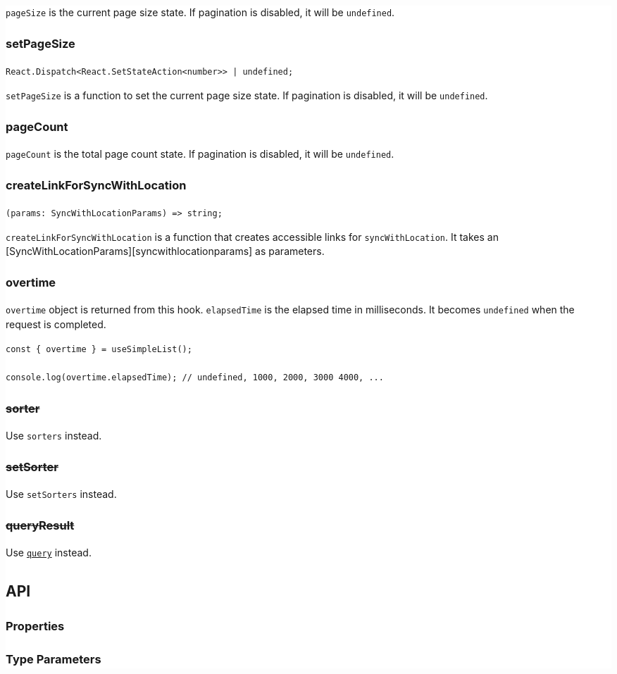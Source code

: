 `pageSize` is the current page size state. If pagination is disabled, it will be `undefined`.

### setPageSize

```tsx
React.Dispatch<React.SetStateAction<number>> | undefined;
```

`setPageSize` is a function to set the current page size state. If pagination is disabled, it will be `undefined`.

### pageCount

`pageCount` is the total page count state. If pagination is disabled, it will be `undefined`.

### createLinkForSyncWithLocation

```tsx
(params: SyncWithLocationParams) => string;
```

`createLinkForSyncWithLocation` is a function that creates accessible links for `syncWithLocation`. It takes an [SyncWithLocationParams][syncwithlocationparams] as parameters.

### overtime

`overtime` object is returned from this hook. `elapsedTime` is the elapsed time in milliseconds. It becomes `undefined` when the request is completed.

```tsx
const { overtime } = useSimpleList();

console.log(overtime.elapsedTime); // undefined, 1000, 2000, 3000 4000, ...
```

### ~~sorter~~ <PropTag deprecated />

Use `sorters` instead.

### ~~setSorter~~ <PropTag deprecated />

Use `setSorters` instead.

### ~~queryResult~~ <PropTag deprecated />

Use [`query`](#query) instead.

## API

### Properties

<PropsTable module="@refinedev/antd/useSimpleList"/>

### Type Parameters


[crudfilters]: /docs/core/interface-references#crudfilters
[crudsorting]: /docs/core/interface-references#crudsorting
[form]: https://ant.design/components/form/#API
[list]: https://ant.design/components/list/#API
[usequery]: https://react-query.tanstack.com/reference/useQuery
[baserecord]: /docs/core/interface-references#baserecord
[httperror]: /docs/core/interface-references#httperror
[Refine swl]: /docs/core/refine-component#syncwithlocation